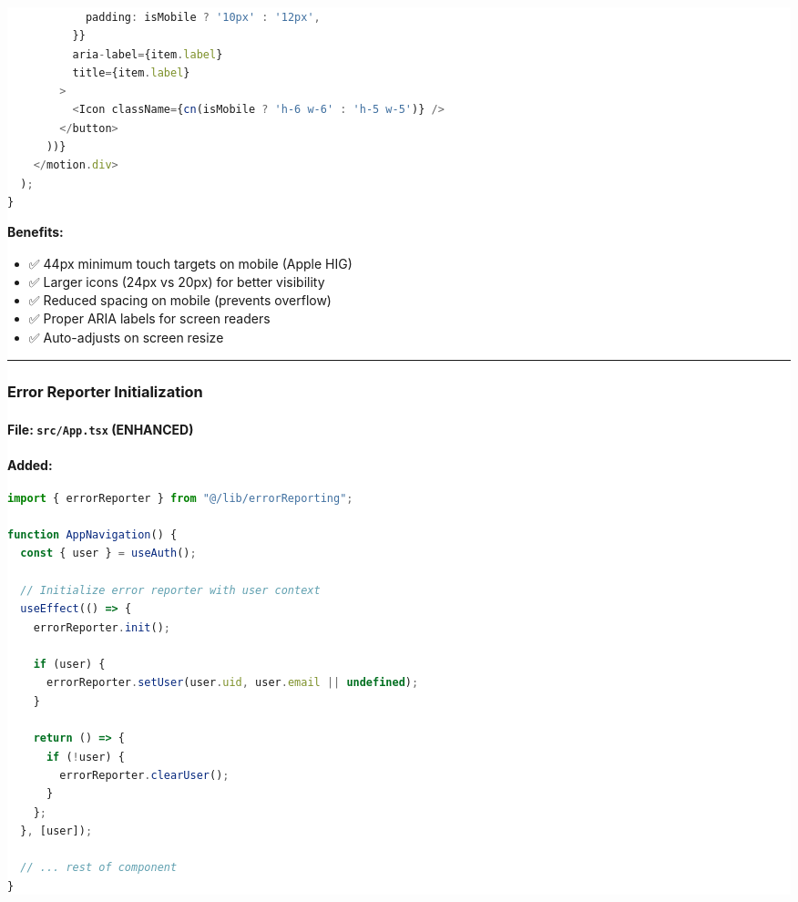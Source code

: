 ```typescript
            padding: isMobile ? '10px' : '12px',
          }}
          aria-label={item.label}
          title={item.label}
        >
          <Icon className={cn(isMobile ? 'h-6 w-6' : 'h-5 w-5')} />
        </button>
      ))}
    </motion.div>
  );
}
```

**Benefits:**
- ✅ 44px minimum touch targets on mobile (Apple HIG)
- ✅ Larger icons (24px vs 20px) for better visibility
- ✅ Reduced spacing on mobile (prevents overflow)
- ✅ Proper ARIA labels for screen readers
- ✅ Auto-adjusts on screen resize

---

### Error Reporter Initialization

#### File: `src/App.tsx` (ENHANCED)

**Added:**
```typescript
import { errorReporter } from "@/lib/errorReporting";

function AppNavigation() {
  const { user } = useAuth();

  // Initialize error reporter with user context
  useEffect(() => {
    errorReporter.init();
    
    if (user) {
      errorReporter.setUser(user.uid, user.email || undefined);
    }

    return () => {
      if (!user) {
        errorReporter.clearUser();
      }
    };
  }, [user]);
  
  // ... rest of component
}
```
